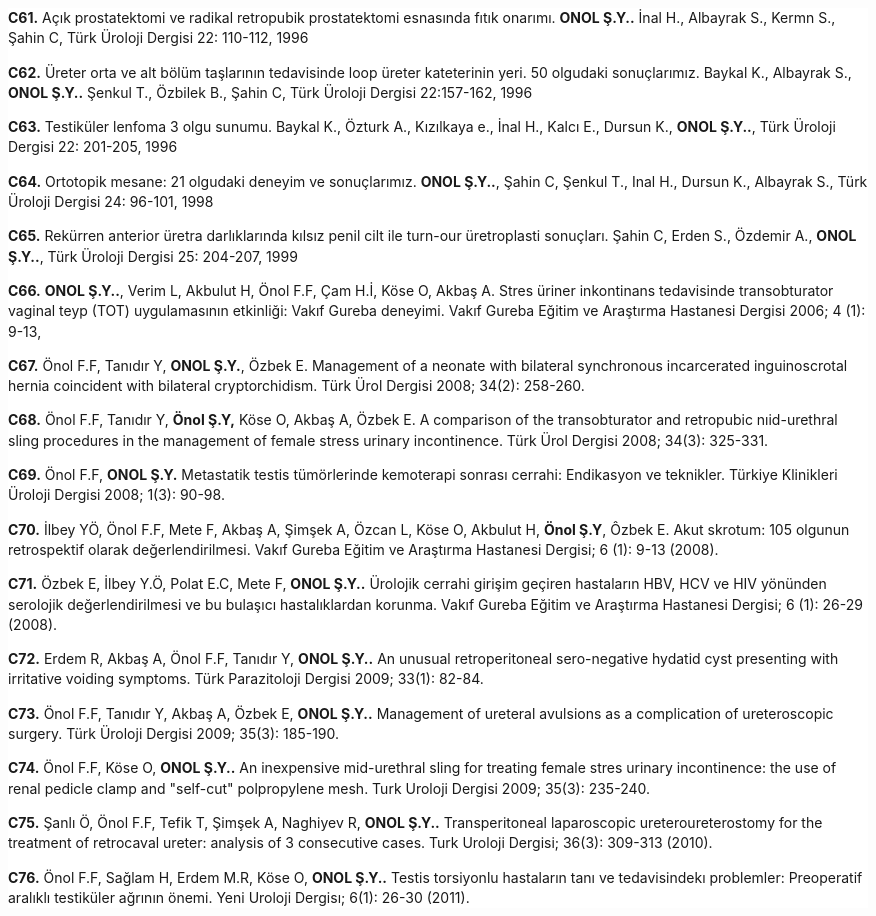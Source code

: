 **C61.** Açık prostatektomi ve radikal retropubik prostatektomi esnasında fıtık onarımı. **ONOL Ş.Y..** İnal H., Albayrak S., Kermn S., Şahin C, Türk Üroloji Dergisi 22: 110-112, 1996

**C62.** Üreter orta ve alt bölüm taşlarının tedavisinde loop üreter kateterinin yeri. 50 olgudaki sonuçlarımız. Baykal K., Albayrak S., **ONOL Ş.Y..** Şenkul T., Özbilek B., Şahin C, Türk Üroloji Dergisi 22:157-162, 1996

**C63.** Testiküler lenfoma 3 olgu sunumu. Baykal K., Özturk A., Kızılkaya e., İnal H., Kalcı E., Dursun K., **ONOL Ş.Y..**, Türk Üroloji Dergisi 22: 201-205, 1996

**C64.** Ortotopik mesane: 21 olgudaki deneyim ve sonuçlarımız. **ONOL Ş.Y..**, Şahin C, Şenkul T., Inal H., Dursun K., Albayrak S., Türk Üroloji Dergisi 24: 96-101, 1998

**C65.** Rekürren anterior üretra darlıklarında kılsız penil cilt ile turn-our üretroplasti sonuçları. Şahin C, Erden S., Özdemir A., **ONOL Ş.Y..**, Türk Üroloji Dergisi 25: 204-207, 1999

**C66.** **ONOL Ş.Y..**, Verim L, Akbulut H, Önol F.F, Çam H.İ, Köse O, Akbaş A. Stres üriner inkontinans tedavisinde transobturator vaginal teyp (TOT) uygulamasının etkinliği: Vakıf Gureba deneyimi. Vakıf Gureba Eğitim ve Araştırma Hastanesi Dergisi 2006; 4 (1): 9-13,

**C67.** Önol F.F, Tanıdır Y, **ONOL Ş.Y.**, Özbek E. Management of a neonate with bilateral synchronous incarcerated inguinoscrotal hernia coincident with bilateral cryptorchidism. Türk Ürol Dergisi 2008; 34(2): 258-260.

**C68.** Önol F.F, Tanıdır Y, **Önol Ş.Y,** Köse O, Akbaş A, Özbek E. A comparison of the transobturator and retropubic nıid-urethral sling procedures in the management of female stress urinary incontinence. Türk Ürol Dergisi 2008; 34(3): 325-331.

**C69.** Önol F.F, **ONOL Ş.Y.** Metastatik testis tümörlerinde kemoterapi sonrası cerrahi: Endikasyon ve teknikler. Türkiye Klinikleri Üroloji Dergisi 2008; 1(3): 90-98.

**C70.** İlbey YÖ, Önol F.F, Mete F, Akbaş A, Şimşek A, Özcan L, Köse O, Akbulut H, **Önol Ş.Y**, Ôzbek E. Akut skrotum: 105 olgunun retrospektif olarak değerlendirilmesi. Vakıf Gureba Eğitim ve Araştırma Hastanesi Dergisi; 6 (1): 9-13 (2008).

**C71.** Özbek E, İlbey Y.Ö, Polat E.C, Mete F, **ONOL Ş.Y..** Ürolojik cerrahi girişim geçiren hastaların HBV, HCV ve HIV yönünden serolojik değerlendirilmesi ve bu bulaşıcı hastalıklardan korunma. Vakıf Gureba Eğitim ve Araştırma Hastanesi Dergisi; 6 (1): 26-29 (2008).

**C72.** Erdem R, Akbaş A, Önol F.F, Tanıdır Y, **ONOL Ş.Y..** An unusual retroperitoneal sero-negative hydatid cyst presenting with irritative voiding symptoms. Türk Parazitoloji Dergisi 2009; 33(1): 82-84.

**C73.** Önol F.F, Tanıdır Y, Akbaş A, Özbek E, **ONOL Ş.Y..** Management of ureteral avulsions as a complication of ureteroscopic surgery. Türk Üroloji Dergisi 2009; 35(3): 185-190.

**C74.** Önol F.F, Köse O, **ONOL Ş.Y..** An inexpensive mid-urethral sling for treating female stres urinary incontinence: the use of renal pedicle clamp and "self-cut" polpropylene mesh. Turk Uroloji Dergisi 2009; 35(3): 235-240.

**C75.** Şanlı Ö, Önol F.F, Tefik T, Şimşek A, Naghiyev R, **ONOL Ş.Y..** Transperitoneal laparoscopic ureteroureterostomy for the treatment of retrocaval ureter: analysis of 3 consecutive cases. Turk Uroloji Dergisi; 36(3): 309-313 (2010).

**C76.** Önol F.F, Sağlam H, Erdem M.R, Köse O, **ONOL Ş.Y..** Testis torsiyonlu hastaların tanı ve tedavisindekı problemler: Preoperatif aralıklı testiküler ağrının önemi. Yeni Uroloji Dergisı; 6(1): 26-30 (2011).
